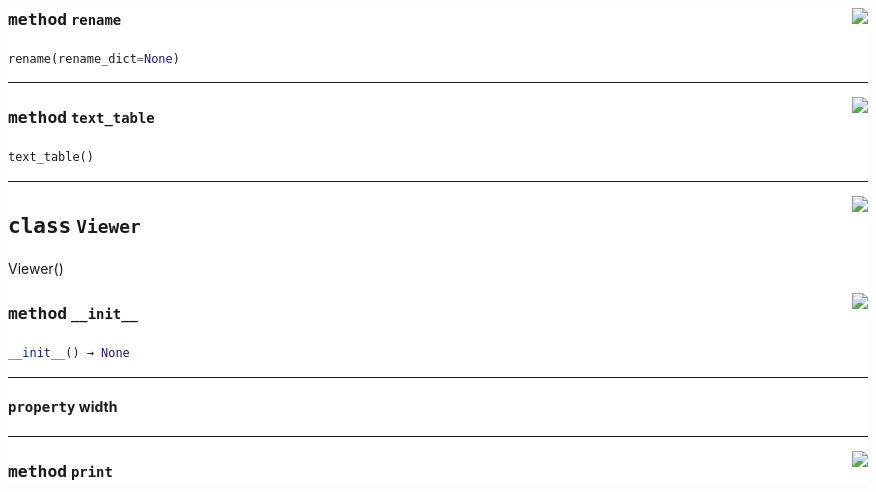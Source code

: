 <a href="https://github.com/rustedpy/result/blob/master/abacus/viewers.py#L220"><img align="right" style="float:right;" src="https://img.shields.io/badge/-source-cccccc?style=flat-square"></a>

### <kbd>method</kbd> `rename`

```python
rename(rename_dict=None)
```





---

<a href="https://github.com/rustedpy/result/blob/master/abacus/viewers.py#L206"><img align="right" style="float:right;" src="https://img.shields.io/badge/-source-cccccc?style=flat-square"></a>

### <kbd>method</kbd> `text_table`

```python
text_table()
```






---

<a href="https://github.com/rustedpy/result/blob/master/abacus/viewers.py#L237"><img align="right" style="float:right;" src="https://img.shields.io/badge/-source-cccccc?style=flat-square"></a>

## <kbd>class</kbd> `Viewer`
Viewer() 

<a href="https://github.com/rustedpy/result/blob/master/<string>"><img align="right" style="float:right;" src="https://img.shields.io/badge/-source-cccccc?style=flat-square"></a>

### <kbd>method</kbd> `__init__`

```python
__init__() → None
```






---

#### <kbd>property</kbd> width







---

<a href="https://github.com/rustedpy/result/blob/master/abacus/viewers.py#L251"><img align="right" style="float:right;" src="https://img.shields.io/badge/-source-cccccc?style=flat-square"></a>

### <kbd>method</kbd> `print`
